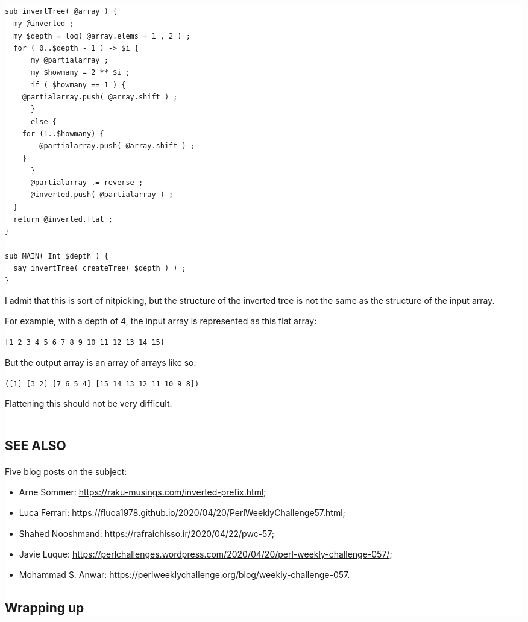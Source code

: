 ```
sub invertTree( @array ) {
  my @inverted ;
  my $depth = log( @array.elems + 1 , 2 ) ;
  for ( 0..$depth - 1 ) -> $i {
      my @partialarray ;
      my $howmany = 2 ** $i ;
      if ( $howmany == 1 ) {
    @partialarray.push( @array.shift ) ;
      }
      else {
    for (1..$howmany) {
        @partialarray.push( @array.shift ) ;
    }
      }
      @partialarray .= reverse ;
      @inverted.push( @partialarray ) ;
  }
  return @inverted.flat ;
}

sub MAIN( Int $depth ) {
  say invertTree( createTree( $depth ) ) ;
}
```

I admit that this is sort of nitpicking, but the structure of the inverted tree is not the same as the structure of the input array.

For example, with a depth of 4, the input array is represented as this flat array:

    [1 2 3 4 5 6 7 8 9 10 11 12 13 14 15]

But the output array is an array of arrays like so:

    ([1] [3 2] [7 6 5 4] [15 14 13 12 11 10 9 8])

Flattening this should not be very difficult.

***

## SEE ALSO

Five blog posts on the subject:

* Arne Sommer: https://raku-musings.com/inverted-prefix.html;

* Luca Ferrari: https://fluca1978.github.io/2020/04/20/PerlWeeklyChallenge57.html;

* Shahed Nooshmand: https://rafraichisso.ir/2020/04/22/pwc-57;

* Javie Luque: https://perlchallenges.wordpress.com/2020/04/20/perl-weekly-challenge-057/;

* Mohammad S. Anwar: https://perlweeklychallenge.org/blog/weekly-challenge-057.

## Wrapping up
